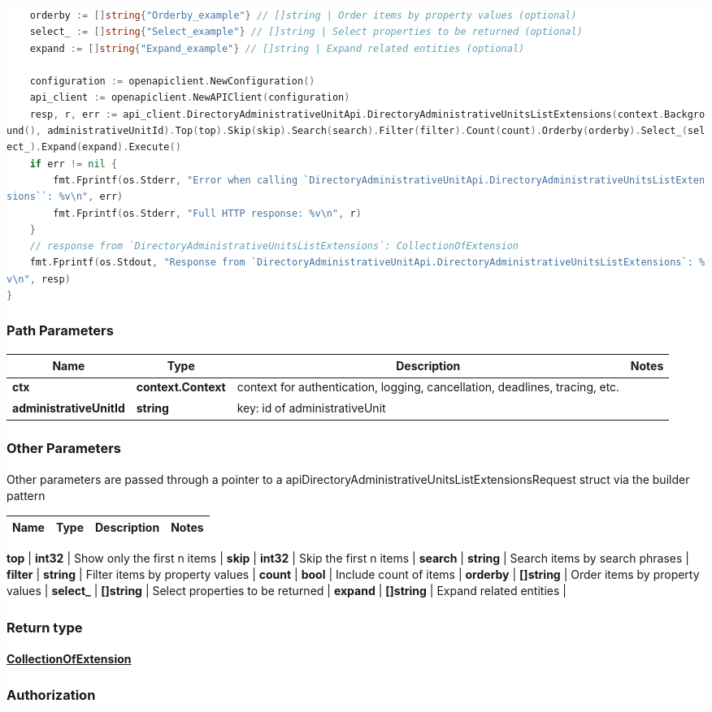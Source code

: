 ```go
    orderby := []string{"Orderby_example"} // []string | Order items by property values (optional)
    select_ := []string{"Select_example"} // []string | Select properties to be returned (optional)
    expand := []string{"Expand_example"} // []string | Expand related entities (optional)

    configuration := openapiclient.NewConfiguration()
    api_client := openapiclient.NewAPIClient(configuration)
    resp, r, err := api_client.DirectoryAdministrativeUnitApi.DirectoryAdministrativeUnitsListExtensions(context.Background(), administrativeUnitId).Top(top).Skip(skip).Search(search).Filter(filter).Count(count).Orderby(orderby).Select_(select_).Expand(expand).Execute()
    if err != nil {
        fmt.Fprintf(os.Stderr, "Error when calling `DirectoryAdministrativeUnitApi.DirectoryAdministrativeUnitsListExtensions``: %v\n", err)
        fmt.Fprintf(os.Stderr, "Full HTTP response: %v\n", r)
    }
    // response from `DirectoryAdministrativeUnitsListExtensions`: CollectionOfExtension
    fmt.Fprintf(os.Stdout, "Response from `DirectoryAdministrativeUnitApi.DirectoryAdministrativeUnitsListExtensions`: %v\n", resp)
}
```

### Path Parameters


Name | Type | Description  | Notes
------------- | ------------- | ------------- | -------------
**ctx** | **context.Context** | context for authentication, logging, cancellation, deadlines, tracing, etc.
**administrativeUnitId** | **string** | key: id of administrativeUnit | 

### Other Parameters

Other parameters are passed through a pointer to a apiDirectoryAdministrativeUnitsListExtensionsRequest struct via the builder pattern


Name | Type | Description  | Notes
------------- | ------------- | ------------- | -------------

 **top** | **int32** | Show only the first n items | 
 **skip** | **int32** | Skip the first n items | 
 **search** | **string** | Search items by search phrases | 
 **filter** | **string** | Filter items by property values | 
 **count** | **bool** | Include count of items | 
 **orderby** | **[]string** | Order items by property values | 
 **select_** | **[]string** | Select properties to be returned | 
 **expand** | **[]string** | Expand related entities | 

### Return type

[**CollectionOfExtension**](CollectionOfExtension.md)

### Authorization
